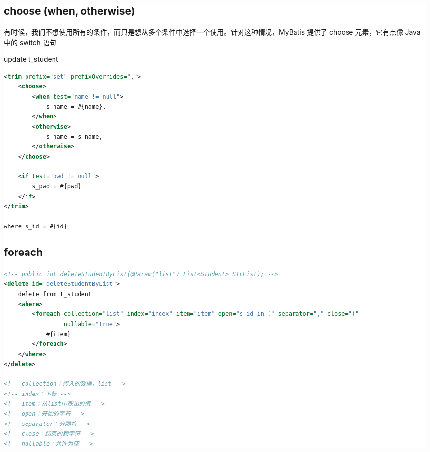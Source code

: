 ## choose (when, otherwise)

有时候，我们不想使用所有的条件，而只是想从多个条件中选择一个使用。针对这种情况，MyBatis 提供了 choose 元素，它有点像 Java 中的 switch 语句


<update id="updateStudentByTrim">
    update t_student

```xml
<trim prefix="set" prefixOverrides=",">
    <choose>
        <when test="name != null">
            s_name = #{name},
        </when>
        <otherwise>
            s_name = s_name,
        </otherwise>
    </choose>

    <if test="pwd != null">
        s_pwd = #{pwd}
    </if>
</trim>

where s_id = #{id}
```
</update>

## foreach



```xml
<!-- public int deleteStudentByList(@Param("list") List<Student> StuList); -->
<delete id="deleteStudentByList">
    delete from t_student
    <where>
        <foreach collection="list" index="index" item="item" open="s_id in (" separator="," close=")"
                 nullable="true">
            #{item}
        </foreach>
    </where>
</delete>

<!-- collection：传入的数据，list -->
<!-- index：下标 -->
<!-- item：从list中取出的值 -->
<!-- open：开始的字符 -->
<!-- separator：分隔符 -->
<!-- close：结束的额字符 -->
<!-- nullable：允许为空 -->
```
